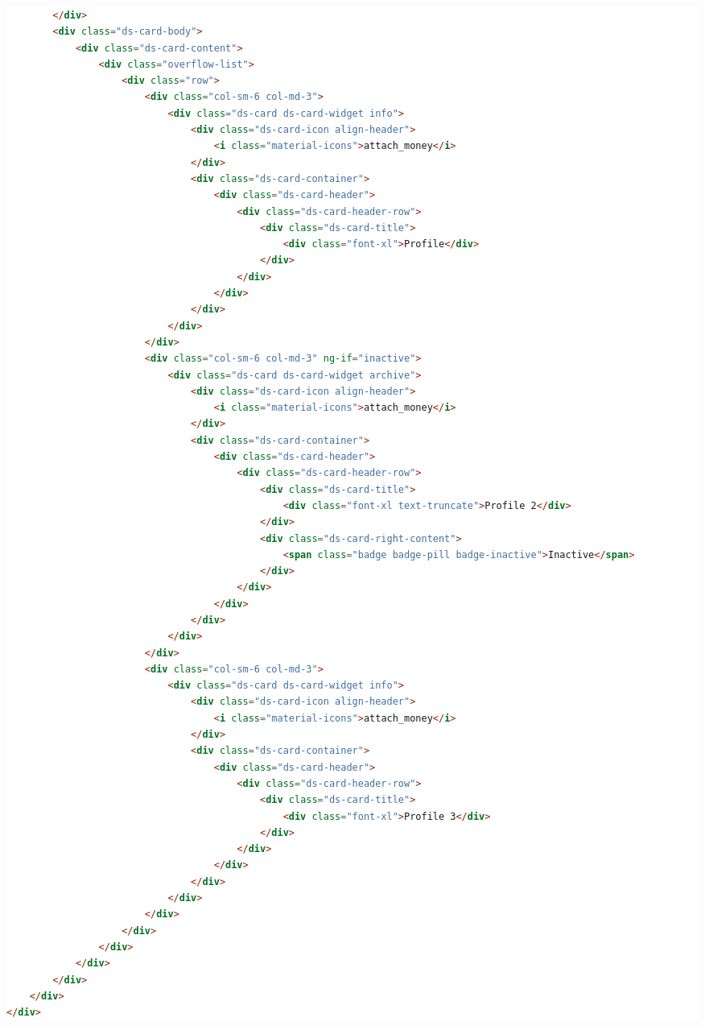 ```html
        </div>
        <div class="ds-card-body">
            <div class="ds-card-content">
                <div class="overflow-list">
                    <div class="row">
                        <div class="col-sm-6 col-md-3">
                            <div class="ds-card ds-card-widget info">
                                <div class="ds-card-icon align-header">
                                    <i class="material-icons">attach_money</i>
                                </div>
                                <div class="ds-card-container">
                                    <div class="ds-card-header">
                                        <div class="ds-card-header-row">
                                            <div class="ds-card-title">
                                                <div class="font-xl">Profile</div>
                                            </div>
                                        </div>
                                    </div>
                                </div>
                            </div>
                        </div>
                        <div class="col-sm-6 col-md-3" ng-if="inactive">
                            <div class="ds-card ds-card-widget archive">
                                <div class="ds-card-icon align-header">
                                    <i class="material-icons">attach_money</i>
                                </div>
                                <div class="ds-card-container">
                                    <div class="ds-card-header">
                                        <div class="ds-card-header-row">
                                            <div class="ds-card-title">
                                                <div class="font-xl text-truncate">Profile 2</div>
                                            </div>
                                            <div class="ds-card-right-content">
                                                <span class="badge badge-pill badge-inactive">Inactive</span>
                                            </div>
                                        </div>
                                    </div>
                                </div>
                            </div>
                        </div>
                        <div class="col-sm-6 col-md-3">
                            <div class="ds-card ds-card-widget info">
                                <div class="ds-card-icon align-header">
                                    <i class="material-icons">attach_money</i>
                                </div>
                                <div class="ds-card-container">
                                    <div class="ds-card-header">
                                        <div class="ds-card-header-row">
                                            <div class="ds-card-title">
                                                <div class="font-xl">Profile 3</div>
                                            </div>
                                        </div>
                                    </div>
                                </div>
                            </div>
                        </div>
                    </div>
                </div>
            </div>
        </div>
    </div>
</div>
```